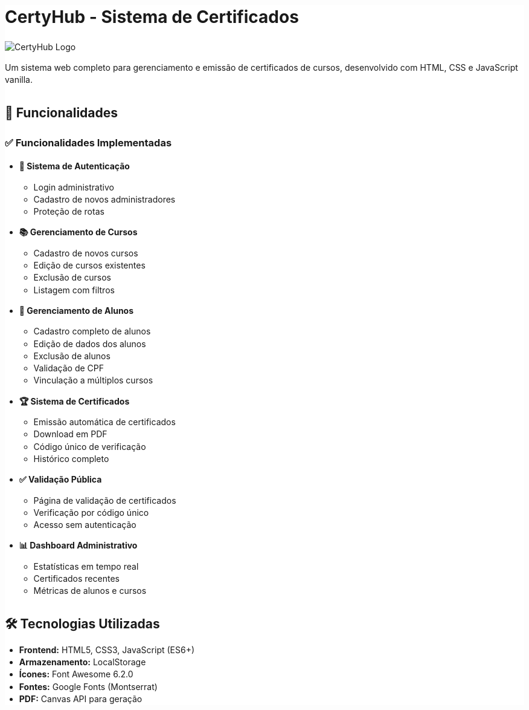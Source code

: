 
# CertyHub - Sistema de Certificados

![CertyHub Logo](https://img.shields.io/badge/CertyHub-Certificados-blue?style=for-the-badge&logo=certificate)

Um sistema web completo para gerenciamento e emissão de certificados de cursos, desenvolvido com HTML, CSS e JavaScript vanilla.

## 🚀 Funcionalidades

### ✅ Funcionalidades Implementadas

- **🔐 Sistema de Autenticação**
  - Login administrativo
  - Cadastro de novos administradores
  - Proteção de rotas

- **📚 Gerenciamento de Cursos**
  - Cadastro de novos cursos
  - Edição de cursos existentes
  - Exclusão de cursos
  - Listagem com filtros

- **👥 Gerenciamento de Alunos**
  - Cadastro completo de alunos
  - Edição de dados dos alunos
  - Exclusão de alunos
  - Validação de CPF
  - Vinculação a múltiplos cursos

- **🏆 Sistema de Certificados**
  - Emissão automática de certificados
  - Download em PDF
  - Código único de verificação
  - Histórico completo

- **✅ Validação Pública**
  - Página de validação de certificados
  - Verificação por código único
  - Acesso sem autenticação

- **📊 Dashboard Administrativo**
  - Estatísticas em tempo real
  - Certificados recentes
  - Métricas de alunos e cursos

## 🛠️ Tecnologias Utilizadas

- **Frontend:** HTML5, CSS3, JavaScript (ES6+)
- **Armazenamento:** LocalStorage
- **Ícones:** Font Awesome 6.2.0
- **Fontes:** Google Fonts (Montserrat)
- **PDF:** Canvas API para geração
